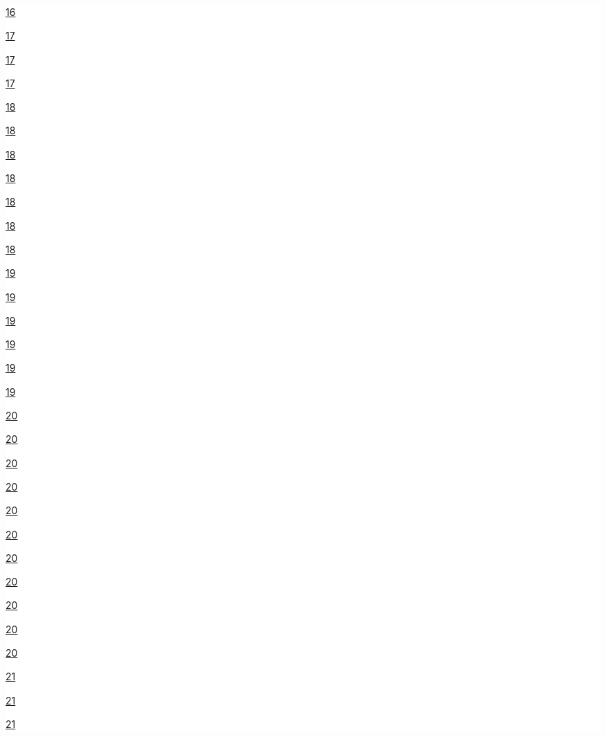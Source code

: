 [16](#mcvideo-client)

[17](#mcvideo-server)

[17](#media-distribution-function)

[17](#media-mixer)

[18](#mcvideo-user-database)

[18](#transmission-control-server)

[18](#transmission-control-participant)

[18](#mc-gateway-server)

[18](#reference-points)

[18](#reference-point-mcvideo-1-between-the-mcvideo-client-and-the-mcvideo-server)

[18](#reference-point-mcvideo-2-between-the-mcvideo-server-and-the-mcvideo-user-database)

[19](#reference-point-mcvideo-3-between-the-mcvideo-server-and-the-mcvideo-server-and-between-the-mcvideo-server-and-the-mc-gateway-server)

[19](#reference-point-mcvideo-4-between-the-transmission-control-participant-and-the-transmission-control-server)

[19](#a-reference-point-mcvideo-5-unicast-between-the-media-distribution-function-and-the-eps)

[19](#b-reference-point-mcvideo-6-between-the-mcvideo-server-and-the-eps)

[19](#reference-point-mcvideo-7-between-the-media-distribution-function-and-the-media-mixer)

[19](#reference-point-mcvideo-8-between-the-media-distribution-function-and-the-media-mixer)

[20](#reference-point-mcvideo-9-between-the-transmission-control-participant-and-the-transmission-control-server)

[20](#reference-point-mcvideo-10-between-the-mc-gateway-server-and-the-mc-gateway-server-in-a-different-mcvideo-system)

[20](#a-identities)

[20](#b-application-of-functional-model-to-deployments)

[20](#procedures-and-information-flows)

[20](#group-call)

[20](#general-3)

[20](#on-network-group-call)

[20](#general-4)

[20](#information-flows-for-group-call-in-on-network)

[20](#group-call-request-mcvideo-client-mcvideo-server)

[21](#group-call-request-mcvideo-server-mcvideo-client)

[21](#group-call-response-mcvideo-server-mcvideo-client)

[21](#group-call-response-mcvideo-client-mcvideo-server)
